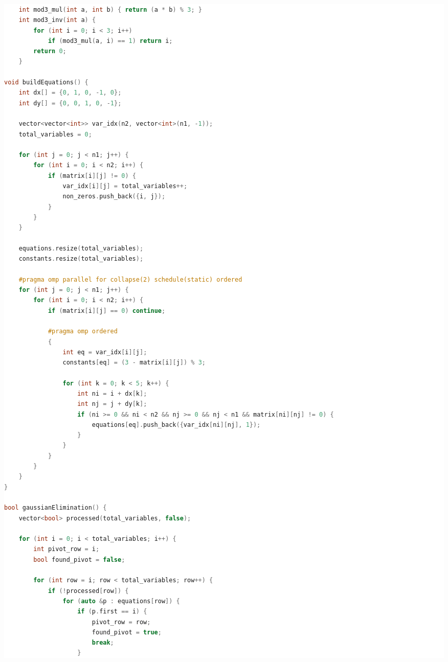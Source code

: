 ```cpp
    int mod3_mul(int a, int b) { return (a * b) % 3; }
    int mod3_inv(int a) {
        for (int i = 0; i < 3; i++) 
            if (mod3_mul(a, i) == 1) return i;
        return 0;
    }

void buildEquations() {
    int dx[] = {0, 1, 0, -1, 0};
    int dy[] = {0, 0, 1, 0, -1};
    
    vector<vector<int>> var_idx(n2, vector<int>(n1, -1));
    total_variables = 0;

    for (int j = 0; j < n1; j++) {
        for (int i = 0; i < n2; i++) {
            if (matrix[i][j] != 0) {
                var_idx[i][j] = total_variables++;
                non_zeros.push_back({i, j});
            }
        }
    }

    equations.resize(total_variables);
    constants.resize(total_variables);

    #pragma omp parallel for collapse(2) schedule(static) ordered
    for (int j = 0; j < n1; j++) {
        for (int i = 0; i < n2; i++) {
            if (matrix[i][j] == 0) continue;
            
            #pragma omp ordered
            {
                int eq = var_idx[i][j];
                constants[eq] = (3 - matrix[i][j]) % 3;
                
                for (int k = 0; k < 5; k++) {
                    int ni = i + dx[k];
                    int nj = j + dy[k];
                    if (ni >= 0 && ni < n2 && nj >= 0 && nj < n1 && matrix[ni][nj] != 0) {
                        equations[eq].push_back({var_idx[ni][nj], 1});
                    }
                }
            }
        }
    }
}

bool gaussianElimination() {
    vector<bool> processed(total_variables, false);
    
    for (int i = 0; i < total_variables; i++) {
        int pivot_row = i;
        bool found_pivot = false;

        for (int row = i; row < total_variables; row++) {
            if (!processed[row]) {
                for (auto &p : equations[row]) {
                    if (p.first == i) {
                        pivot_row = row;
                        found_pivot = true;
                        break;
                    }
```